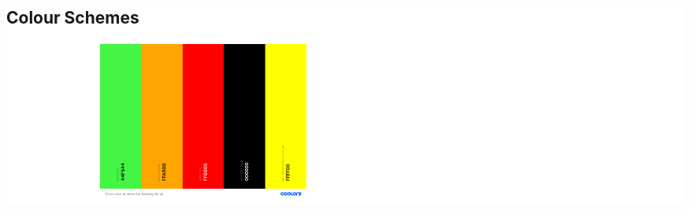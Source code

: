 
## Colour Schemes

<img src="assets/images/main_color_scheme.png" alt="colorscheme" width="500" height="197">